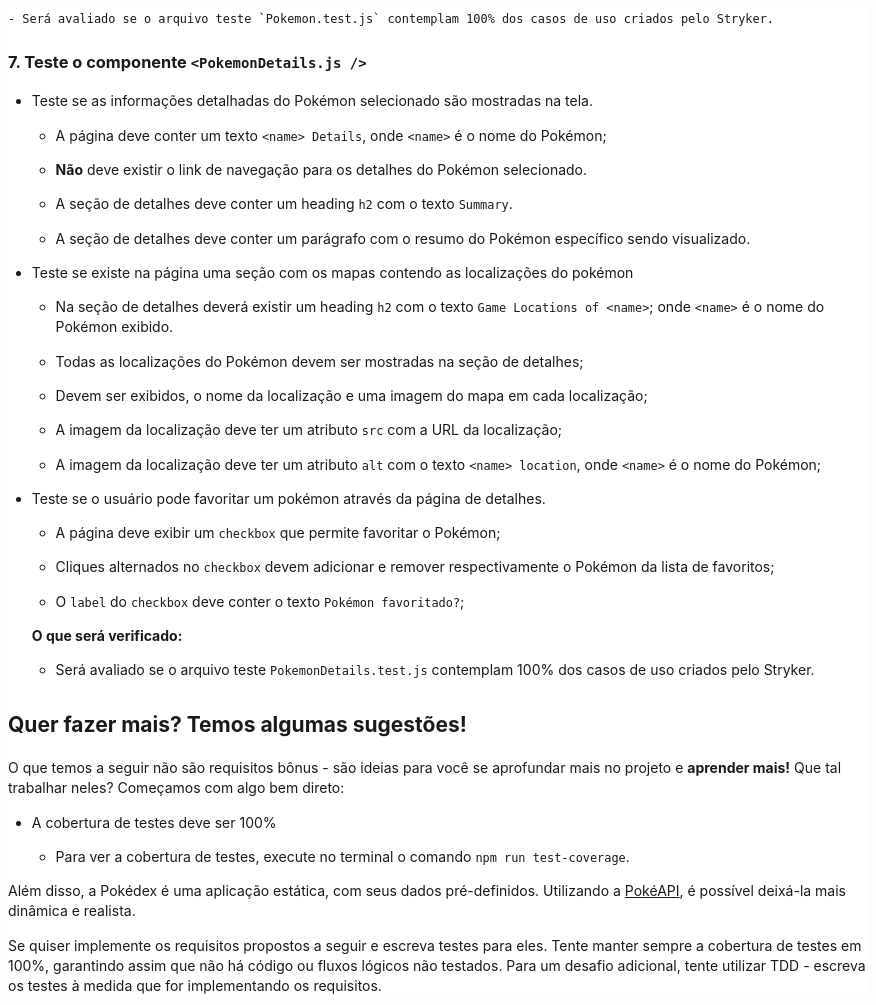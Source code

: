     - Será avaliado se o arquivo teste `Pokemon.test.js` contemplam 100% dos casos de uso criados pelo Stryker.

### 7. Teste o componente `<PokemonDetails.js />`

  - Teste se as informações detalhadas do Pokémon selecionado são mostradas na tela.

    - A página deve conter um texto `<name> Details`, onde `<name>` é o nome do Pokémon;

    - **Não** deve existir o link de navegação para os detalhes do Pokémon selecionado.

    - A seção de detalhes deve conter um heading `h2` com o texto `Summary`.

    - A seção de detalhes deve conter um parágrafo com o resumo do Pokémon específico sendo visualizado.

  - Teste se existe na página uma seção com os mapas contendo as localizações do pokémon

    - Na seção de detalhes deverá existir um heading `h2` com o texto `Game Locations of <name>`; onde `<name>` é o nome do Pokémon exibido.

    - Todas as localizações do Pokémon devem ser mostradas na seção de detalhes;

    - Devem ser exibidos, o nome da localização e uma imagem do mapa em cada localização;

    - A imagem da localização deve ter um atributo `src` com a URL da localização;

    - A imagem da localização deve ter um atributo `alt` com o texto `<name> location`, onde `<name>` é o nome do Pokémon;

  - Teste se o usuário pode favoritar um pokémon através da página de detalhes.

    - A página deve exibir um `checkbox` que permite favoritar o Pokémon;

    - Cliques alternados no `checkbox` devem adicionar e remover respectivamente o Pokémon da lista de favoritos;

    - O `label` do `checkbox` deve conter o texto `Pokémon favoritado?`;

    **O que será verificado:**

    - Será avaliado se o arquivo teste `PokemonDetails.test.js` contemplam 100% dos casos de uso criados pelo Stryker.

## Quer fazer mais? Temos algumas sugestões!

O que temos a seguir não são requisitos bônus - são ideias para você se aprofundar mais no projeto e **aprender mais!** Que tal trabalhar neles? Começamos com algo bem direto:

  - A cobertura de testes deve ser 100%

    - Para ver a cobertura de testes, execute no terminal o comando `npm run test-coverage`.

Além disso, a Pokédex é uma aplicação estática, com seus dados pré-definidos. Utilizando a [PokéAPI](https://pokeapi.co/), é possível deixá-la mais dinâmica e realista.

Se quiser implemente os requisitos propostos a seguir e escreva testes para eles. Tente manter sempre a cobertura de testes em 100%, garantindo assim que não há código ou fluxos lógicos não testados. Para um desafio adicional, tente utilizar TDD - escreva os testes à medida que for implementando os requisitos.
